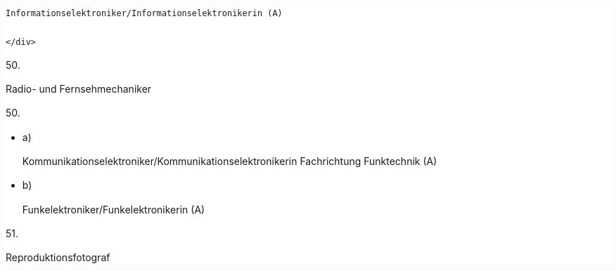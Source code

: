     Informationselektroniker/Informationselektronikerin (A)
    
    </div>

</td>

</tr>

<tr>

<td style valign="top">

50\.

</td>

<td style valign="top">

Radio- und Fernsehmechaniker

</td>

<td style valign="top">

50\.

</td>

<td style valign="top">

  - a)
    
    <div>
    
    Kommunikationselektroniker/Kommunikationselektronikerin Fachrichtung
    Funktechnik (A)
    
    </div>

  - b)
    
    <div>
    
    Funkelektroniker/Funkelektronikerin (A)
    
    </div>

</td>

</tr>

<tr>

<td style valign="top">

51\.

</td>

<td style valign="top">

Reproduktionsfotograf

</td>
